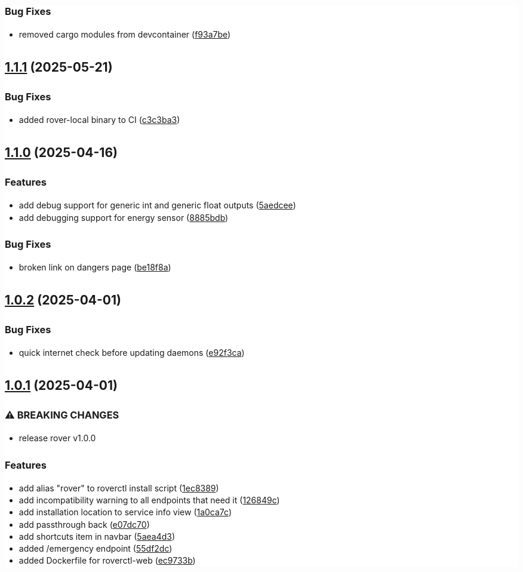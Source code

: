 
### Bug Fixes

* removed cargo modules from devcontainer ([f93a7be](https://github.com/VU-ASE/rover/commit/f93a7be6d2700ee86206234f9b4a77d26500e974))

## [1.1.1](https://github.com/VU-ASE/rover/compare/v1.1.0...v1.1.1) (2025-05-21)


### Bug Fixes

* added rover-local binary to CI ([c3c3ba3](https://github.com/VU-ASE/rover/commit/c3c3ba35e110476c0daa6549c49a36a0af7a3fa4))

## [1.1.0](https://github.com/VU-ASE/rover/compare/v1.0.2...v1.1.0) (2025-04-16)


### Features

* add debug support for generic int and generic float outputs ([5aedcee](https://github.com/VU-ASE/rover/commit/5aedceeac5edb627eb88800bef03e55bd383bb4a))
* add debugging support for energy sensor ([8885bdb](https://github.com/VU-ASE/rover/commit/8885bdba785e50a8bd01cba568563fddc96ef381))


### Bug Fixes

* broken link on dangers page ([be18f8a](https://github.com/VU-ASE/rover/commit/be18f8a3a3a22294b55df68761db780dae353495))

## [1.0.2](https://github.com/VU-ASE/rover/compare/v1.0.1...v1.0.2) (2025-04-01)


### Bug Fixes

* quick internet check before updating daemons ([e92f3ca](https://github.com/VU-ASE/rover/commit/e92f3ca5a63c4ef7c5071ccccd888486572de8ee))

## [1.0.1](https://github.com/VU-ASE/rover/compare/v1.0.1...v1.0.1) (2025-04-01)


### ⚠ BREAKING CHANGES

* release rover v1.0.0

### Features

* add alias "rover" to roverctl install script ([1ec8389](https://github.com/VU-ASE/rover/commit/1ec83893a0a7458aef2c8b41791c548ffda961df))
* add incompatibility warning to all endpoints that need it ([126849c](https://github.com/VU-ASE/rover/commit/126849cd89e743d089f2765f7261df24c30fd0eb))
* add installation location to service info view ([1a0ca7c](https://github.com/VU-ASE/rover/commit/1a0ca7c58c0a9b58ef3a0073babc92470ce99fe1))
* add passthrough back ([e07dc70](https://github.com/VU-ASE/rover/commit/e07dc7073c6b63dd9ed1c9894a11df2127e7d23c))
* add shortcuts item in navbar ([5aea4d3](https://github.com/VU-ASE/rover/commit/5aea4d3c7ec4458cd4aa6feb79e62398d5c1d860))
* added /emergency endpoint ([55df2dc](https://github.com/VU-ASE/rover/commit/55df2dcf7d51e36a6bec730cd36b2324de9cd45b))
* added Dockerfile for roverctl-web ([ec9733b](https://github.com/VU-ASE/rover/commit/ec9733b2f507d03d0ec405e6bcc2d82519406e6b))